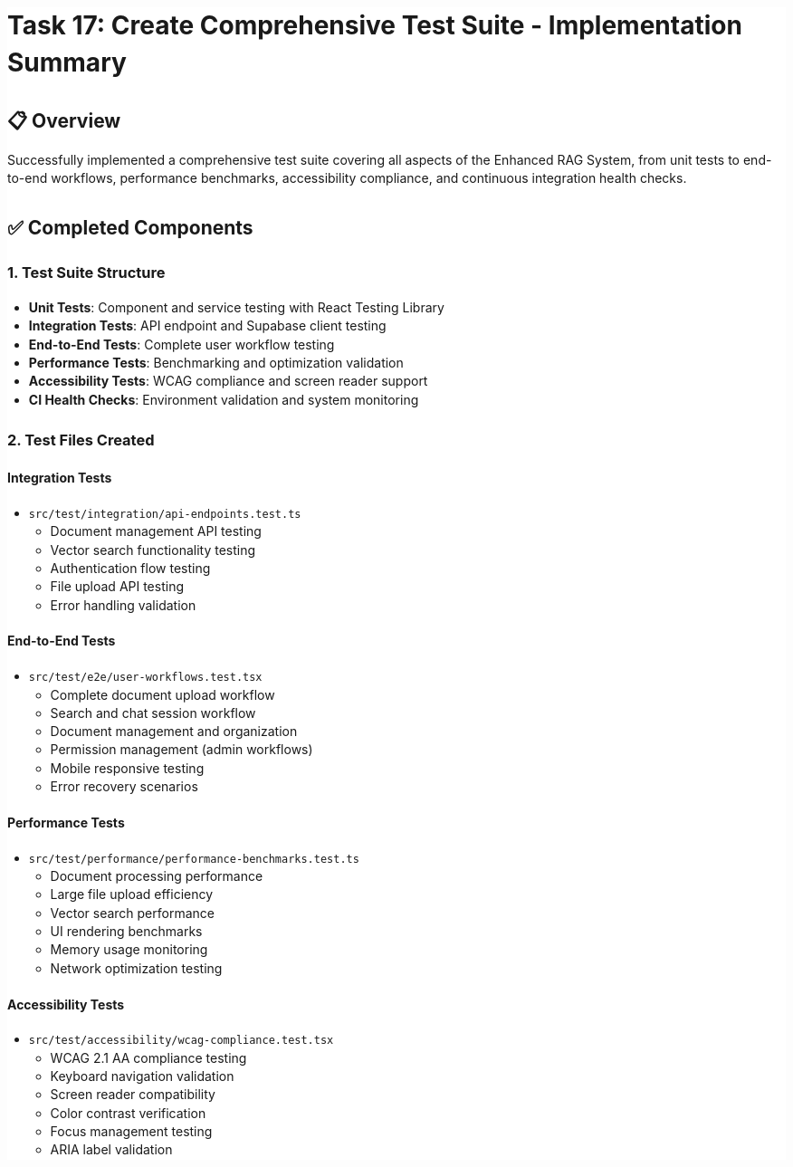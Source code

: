 # Task 17: Create Comprehensive Test Suite - Implementation Summary

## 📋 Overview
Successfully implemented a comprehensive test suite covering all aspects of the Enhanced RAG System, from unit tests to end-to-end workflows, performance benchmarks, accessibility compliance, and continuous integration health checks.

## ✅ Completed Components

### 1. Test Suite Structure
- **Unit Tests**: Component and service testing with React Testing Library
- **Integration Tests**: API endpoint and Supabase client testing
- **End-to-End Tests**: Complete user workflow testing
- **Performance Tests**: Benchmarking and optimization validation
- **Accessibility Tests**: WCAG compliance and screen reader support
- **CI Health Checks**: Environment validation and system monitoring

### 2. Test Files Created

#### Integration Tests
- `src/test/integration/api-endpoints.test.ts`
  - Document management API testing
  - Vector search functionality testing
  - Authentication flow testing
  - File upload API testing
  - Error handling validation

#### End-to-End Tests
- `src/test/e2e/user-workflows.test.tsx`
  - Complete document upload workflow
  - Search and chat session workflow
  - Document management and organization
  - Permission management (admin workflows)
  - Mobile responsive testing
  - Error recovery scenarios

#### Performance Tests
- `src/test/performance/performance-benchmarks.test.ts`
  - Document processing performance
  - Large file upload efficiency
  - Vector search performance
  - UI rendering benchmarks
  - Memory usage monitoring
  - Network optimization testing

#### Accessibility Tests
- `src/test/accessibility/wcag-compliance.test.tsx`
  - WCAG 2.1 AA compliance testing
  - Keyboard navigation validation
  - Screen reader compatibility
  - Color contrast verification
  - Focus management testing
  - ARIA label validation
